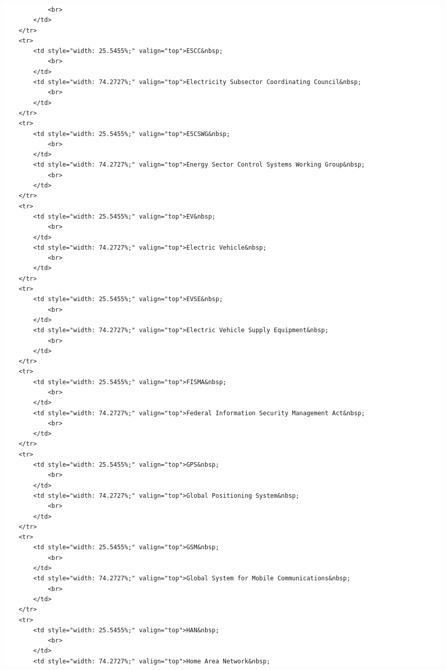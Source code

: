 				<br>
			</td>
		</tr>
		<tr>
			<td style="width: 25.5455%;" valign="top">ESCC&nbsp;
				<br>
			</td>
			<td style="width: 74.2727%;" valign="top">Electricity Subsector Coordinating Council&nbsp;
				<br>
			</td>
		</tr>
		<tr>
			<td style="width: 25.5455%;" valign="top">ESCSWG&nbsp;
				<br>
			</td>
			<td style="width: 74.2727%;" valign="top">Energy Sector Control Systems Working Group&nbsp;
				<br>
			</td>
		</tr>
		<tr>
			<td style="width: 25.5455%;" valign="top">EV&nbsp;
				<br>
			</td>
			<td style="width: 74.2727%;" valign="top">Electric Vehicle&nbsp;
				<br>
			</td>
		</tr>
		<tr>
			<td style="width: 25.5455%;" valign="top">EVSE&nbsp;
				<br>
			</td>
			<td style="width: 74.2727%;" valign="top">Electric Vehicle Supply Equipment&nbsp;
				<br>
			</td>
		</tr>
		<tr>
			<td style="width: 25.5455%;" valign="top">FISMA&nbsp;
				<br>
			</td>
			<td style="width: 74.2727%;" valign="top">Federal Information Security Management Act&nbsp;
				<br>
			</td>
		</tr>
		<tr>
			<td style="width: 25.5455%;" valign="top">GPS&nbsp;
				<br>
			</td>
			<td style="width: 74.2727%;" valign="top">Global Positioning System&nbsp;
				<br>
			</td>
		</tr>
		<tr>
			<td style="width: 25.5455%;" valign="top">GSM&nbsp;
				<br>
			</td>
			<td style="width: 74.2727%;" valign="top">Global System for Mobile Communications&nbsp;
				<br>
			</td>
		</tr>
		<tr>
			<td style="width: 25.5455%;" valign="top">HAN&nbsp;
				<br>
			</td>
			<td style="width: 74.2727%;" valign="top">Home Area Network&nbsp;